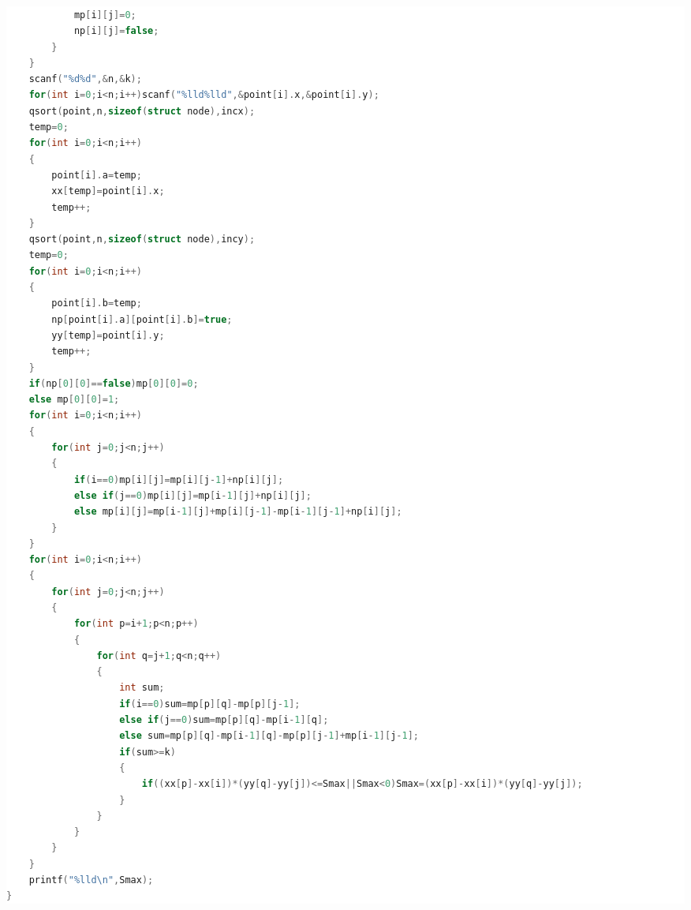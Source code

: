 ```cpp
			mp[i][j]=0;
			np[i][j]=false;
		}
	}
	scanf("%d%d",&n,&k);
	for(int i=0;i<n;i++)scanf("%lld%lld",&point[i].x,&point[i].y);
	qsort(point,n,sizeof(struct node),incx);
	temp=0;
	for(int i=0;i<n;i++)
	{
		point[i].a=temp;
		xx[temp]=point[i].x;
		temp++;
	}
	qsort(point,n,sizeof(struct node),incy);
	temp=0;
	for(int i=0;i<n;i++)
	{
		point[i].b=temp;
		np[point[i].a][point[i].b]=true;
		yy[temp]=point[i].y;
		temp++;
	}
	if(np[0][0]==false)mp[0][0]=0;
	else mp[0][0]=1;
	for(int i=0;i<n;i++)
	{
		for(int j=0;j<n;j++)
		{
			if(i==0)mp[i][j]=mp[i][j-1]+np[i][j];
			else if(j==0)mp[i][j]=mp[i-1][j]+np[i][j];
			else mp[i][j]=mp[i-1][j]+mp[i][j-1]-mp[i-1][j-1]+np[i][j];
		}
	}
	for(int i=0;i<n;i++)
	{
		for(int j=0;j<n;j++)
		{
			for(int p=i+1;p<n;p++)
			{
				for(int q=j+1;q<n;q++)
				{
					int sum;
					if(i==0)sum=mp[p][q]-mp[p][j-1];
					else if(j==0)sum=mp[p][q]-mp[i-1][q];
					else sum=mp[p][q]-mp[i-1][q]-mp[p][j-1]+mp[i-1][j-1];
					if(sum>=k)
					{
						if((xx[p]-xx[i])*(yy[q]-yy[j])<=Smax||Smax<0)Smax=(xx[p]-xx[i])*(yy[q]-yy[j]);
					}
				}
			}
		}
	}
	printf("%lld\n",Smax);
}
```


[problemUrl]: https://atcoder.jp/contests/abc075/tasks/abc075_d
